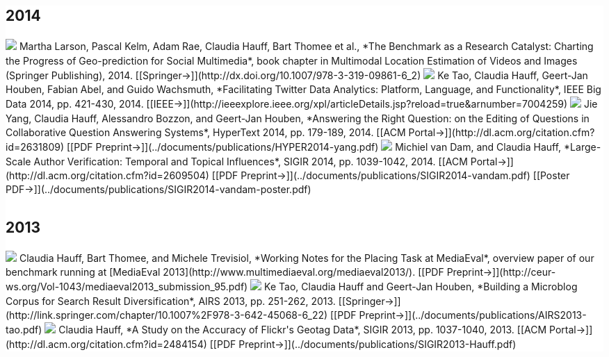 ## 2014
  
<img src="../img/book-chapter.png" height="20px">
Martha Larson, Pascal Kelm, Adam Rae, Claudia Hauff, Bart Thomee et al., 
*The Benchmark as a Research Catalyst: Charting the Progress of Geo-prediction for Social Multimedia*, 
book chapter in Multimodal Location Estimation of Videos and Images (Springer Publishing), 2014.
[[Springer&#8594;]](http://dx.doi.org/10.1007/978-3-319-09861-6_2)

<img src="../img/conference-paper.png" height="20px">
Ke Tao, Claudia Hauff, Geert-Jan Houben, Fabian Abel, and Guido Wachsmuth, 
*Facilitating Twitter Data Analytics: Platform, Language, and Functionality*, IEEE Big Data 2014, pp. 421-430, 2014.
[[IEEE&#8594;]](http://ieeexplore.ieee.org/xpl/articleDetails.jsp?reload=true&arnumber=7004259)

<img src="../img/conference-paper.png" height="20px">
 Jie Yang, Claudia Hauff, Alessandro Bozzon, and Geert-Jan Houben, 
 *Answering the Right Question: on the Editing of Questions in Collaborative Question Answering Systems*, 
HyperText 2014, pp. 179-189, 2014.
[[ACM Portal&#8594;]](http://dl.acm.org/citation.cfm?id=2631809)
[[PDF Preprint&#8594;]](../documents/publications/HYPER2014-yang.pdf)

<img src="../img/conference-short-paper.png" height="20px">
 Michiel van Dam, and Claudia Hauff, 
 *Large-Scale Author Verification: Temporal and Topical Influences*, 
 SIGIR 2014, pp. 1039-1042, 2014.
[[ACM Portal&#8594;]](http://dl.acm.org/citation.cfm?id=2609504)
[[PDF Preprint&#8594;]](../documents/publications/SIGIR2014-vandam.pdf)
[[Poster PDF&#8594;]](../documents/publications/SIGIR2014-vandam-poster.pdf)

## 2013

<img src="../img/workshop-paper.png" height="20px">
Claudia Hauff, Bart Thomee, and Michele Trevisiol, 
*Working Notes for the Placing Task at MediaEval*, overview paper of our benchmark running 
at [MediaEval 2013](http://www.multimediaeval.org/mediaeval2013/).
[[PDF Preprint&#8594;]](http://ceur-ws.org/Vol-1043/mediaeval2013_submission_95.pdf)

<img src="../img/conference-paper.png" height="20px">
Ke Tao, Claudia Hauff and Geert-Jan Houben, 
*Building a Microblog Corpus for Search Result Diversification*, AIRS 2013, pp. 251-262, 2013.
[[Springer&#8594;]](http://link.springer.com/chapter/10.1007%2F978-3-642-45068-6_22)
[[PDF Preprint&#8594;]](../documents/publications/AIRS2013-tao.pdf)

<img src="../img/conference-short-paper.png" height="20px">
Claudia Hauff, *A Study on the Accuracy of Flickr's Geotag Data*, SIGIR 2013, pp. 1037-1040, 2013.
[[ACM Portal&#8594;]](http://dl.acm.org/citation.cfm?id=2484154)
[[PDF Preprint&#8594;]](../documents/publications/SIGIR2013-Hauff.pdf)
